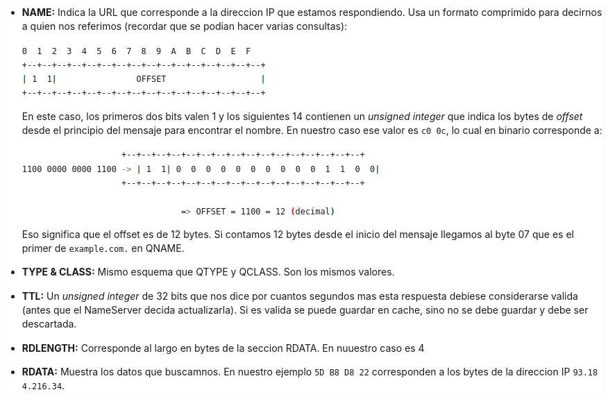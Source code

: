 * **NAME:** Indica la URL que corresponde a la direccion IP que estamos respondiendo. Usa un formato comprimido para decirnos a quien nos referimos (recordar que se podian hacer varias consultas):

    ```bash
    0  1  2  3  4  5  6  7  8  9  A  B  C  D  E  F
    +--+--+--+--+--+--+--+--+--+--+--+--+--+--+--+--+
    | 1  1|                OFFSET                   |
    +--+--+--+--+--+--+--+--+--+--+--+--+--+--+--+--+
    ```

    En este caso, los primeros dos bits valen 1 y los siguientes 14 contienen un *unsigned integer* que indica los bytes de *offset* desde el principio del mensaje para encontrar el nombre. En nuestro caso ese valor es `c0 0c`, lo cual en binario corresponde a:

    ```bash
                        +--+--+--+--+--+--+--+--+--+--+--+--+--+--+--+--+
    1100 0000 0000 1100 -> | 1  1| 0  0  0  0  0  0  0  0  0  0  1  1  0  0| 
                        +--+--+--+--+--+--+--+--+--+--+--+--+--+--+--+--+

                                    => OFFSET = 1100 = 12 (decimal)
    ```

    Eso significa que el offset es de 12 bytes. Si contamos 12 bytes desde el inicio del mensaje llegamos al byte 07 que es el primer de `example.com.` en QNAME.
* **TYPE & CLASS:** Mismo esquema que QTYPE y QCLASS. Son los mismos valores.
* **TTL:** Un *unsigned integer* de 32 bits que nos dice por cuantos segundos mas esta respuesta debiese considerarse valida (antes que el NameServer decida actualizarla). Si es valida se puede guardar en cache, sino no se debe guardar y debe ser descartada.
* **RDLENGTH:** Corresponde al largo en bytes de la seccion RDATA. En nuuestro caso es 4
* **RDATA:** Muestra los datos que buscamnos. En nuestro ejemplo `5D B8 D8 22` corresponden a los bytes de la direccion IP `93.184.216.34`.
